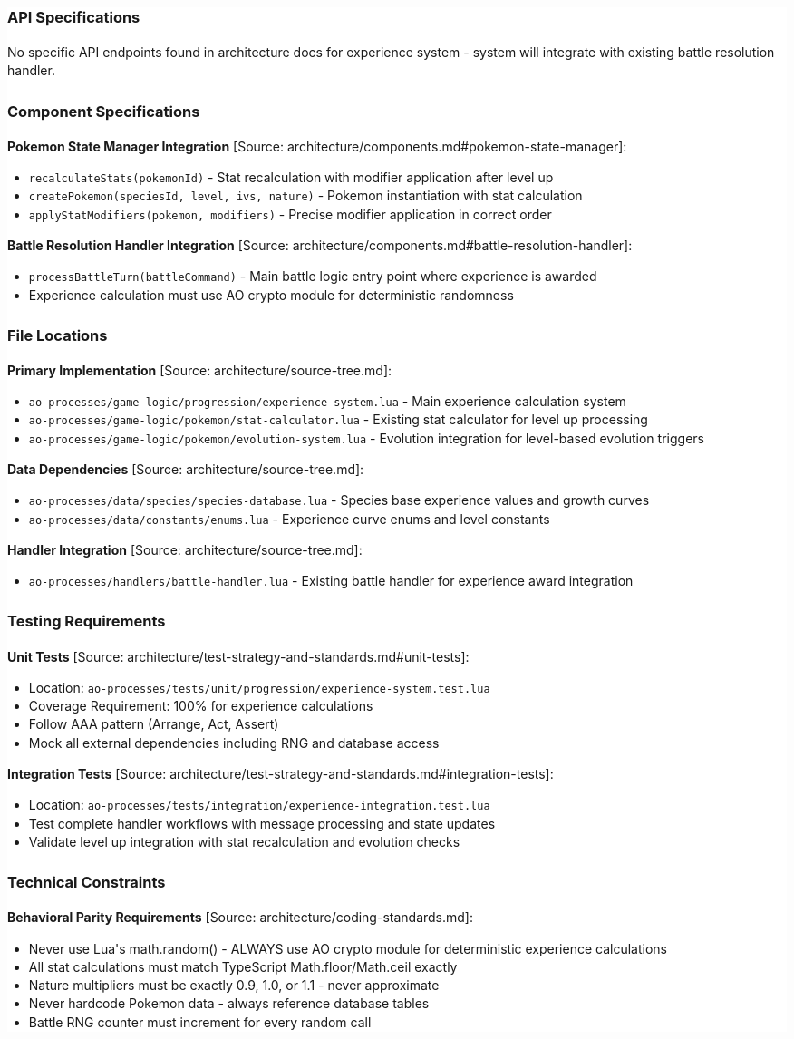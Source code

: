 ### API Specifications
No specific API endpoints found in architecture docs for experience system - system will integrate with existing battle resolution handler.

### Component Specifications
**Pokemon State Manager Integration** [Source: architecture/components.md#pokemon-state-manager]:
- `recalculateStats(pokemonId)` - Stat recalculation with modifier application after level up
- `createPokemon(speciesId, level, ivs, nature)` - Pokemon instantiation with stat calculation
- `applyStatModifiers(pokemon, modifiers)` - Precise modifier application in correct order

**Battle Resolution Handler Integration** [Source: architecture/components.md#battle-resolution-handler]:
- `processBattleTurn(battleCommand)` - Main battle logic entry point where experience is awarded
- Experience calculation must use AO crypto module for deterministic randomness

### File Locations
**Primary Implementation** [Source: architecture/source-tree.md]:
- `ao-processes/game-logic/progression/experience-system.lua` - Main experience calculation system
- `ao-processes/game-logic/pokemon/stat-calculator.lua` - Existing stat calculator for level up processing
- `ao-processes/game-logic/pokemon/evolution-system.lua` - Evolution integration for level-based evolution triggers

**Data Dependencies** [Source: architecture/source-tree.md]:
- `ao-processes/data/species/species-database.lua` - Species base experience values and growth curves
- `ao-processes/data/constants/enums.lua` - Experience curve enums and level constants

**Handler Integration** [Source: architecture/source-tree.md]:
- `ao-processes/handlers/battle-handler.lua` - Existing battle handler for experience award integration

### Testing Requirements
**Unit Tests** [Source: architecture/test-strategy-and-standards.md#unit-tests]:
- Location: `ao-processes/tests/unit/progression/experience-system.test.lua`  
- Coverage Requirement: 100% for experience calculations
- Follow AAA pattern (Arrange, Act, Assert)
- Mock all external dependencies including RNG and database access

**Integration Tests** [Source: architecture/test-strategy-and-standards.md#integration-tests]:
- Location: `ao-processes/tests/integration/experience-integration.test.lua`
- Test complete handler workflows with message processing and state updates
- Validate level up integration with stat recalculation and evolution checks

### Technical Constraints
**Behavioral Parity Requirements** [Source: architecture/coding-standards.md]:
- Never use Lua's math.random() - ALWAYS use AO crypto module for deterministic experience calculations
- All stat calculations must match TypeScript Math.floor/Math.ceil exactly
- Nature multipliers must be exactly 0.9, 1.0, or 1.1 - never approximate
- Never hardcode Pokemon data - always reference database tables
- Battle RNG counter must increment for every random call
